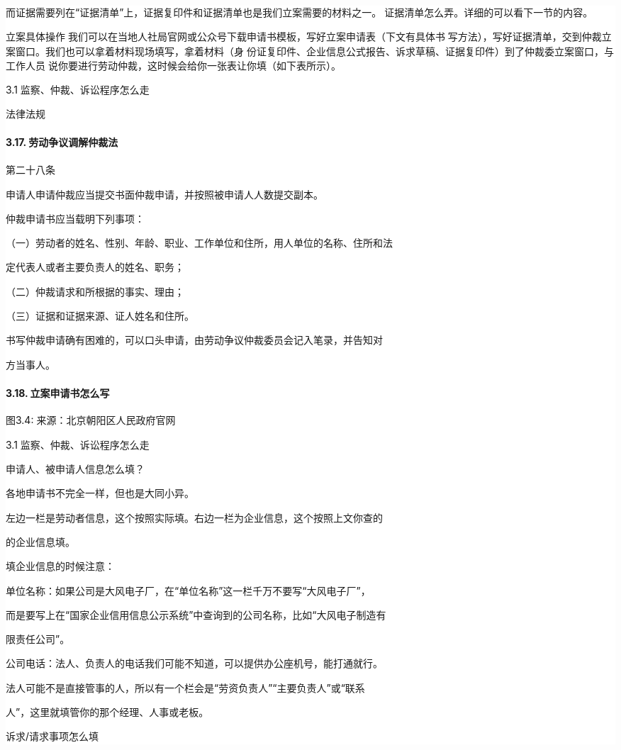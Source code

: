 而证据需要列在“证据清单”上，证据复印件和证据清单也是我们立案需要的材料之一。
证据清单怎么弄。详细的可以看下一节的内容。

立案具体操作
我们可以在当地人社局官网或公众号下载申请书模板，写好立案申请表（下文有具体书
写方法），写好证据清单，交到仲裁立案窗口。我们也可以拿着材料现场填写，拿着材料（身
份证复印件、企业信息公式报告、诉求草稿、证据复印件）到了仲裁委立案窗口，与工作人员
说你要进行劳动仲裁，这时候会给你一张表让你填（如下表所示）。


3.1 监察、仲裁、诉讼程序怎么走

法律法规

#### 3.17. 劳动争议调解仲裁法

第二十八条

申请人申请仲裁应当提交书面仲裁申请，并按照被申请人人数提交副本。

仲裁申请书应当载明下列事项：

（一）劳动者的姓名、性别、年龄、职业、工作单位和住所，用人单位的名称、住所和法

定代表人或者主要负责人的姓名、职务；

（二）仲裁请求和所根据的事实、理由；

（三）证据和证据来源、证人姓名和住所。

书写仲裁申请确有困难的，可以口头申请，由劳动争议仲裁委员会记入笔录，并告知对

方当事人。

#### 3.18. 立案申请书怎么写

图3.4: 来源：北京朝阳区人民政府官网


3.1 监察、仲裁、诉讼程序怎么走

申请人、被申请人信息怎么填？

各地申请书不完全一样，但也是大同小异。

左边一栏是劳动者信息，这个按照实际填。右边一栏为企业信息，这个按照上文你查的

的企业信息填。

填企业信息的时候注意：

单位名称：如果公司是大风电子厂，在“单位名称”这一栏千万不要写“大风电子厂”，

而是要写上在“国家企业信用信息公示系统”中查询到的公司名称，比如“大风电子制造有

限责任公司”。

公司电话：法人、负责人的电话我们可能不知道，可以提供办公座机号，能打通就行。

法人可能不是直接管事的人，所以有一个栏会是“劳资负责人”“主要负责人”或“联系

人”，这里就填管你的那个经理、人事或老板。

诉求/请求事项怎么填
